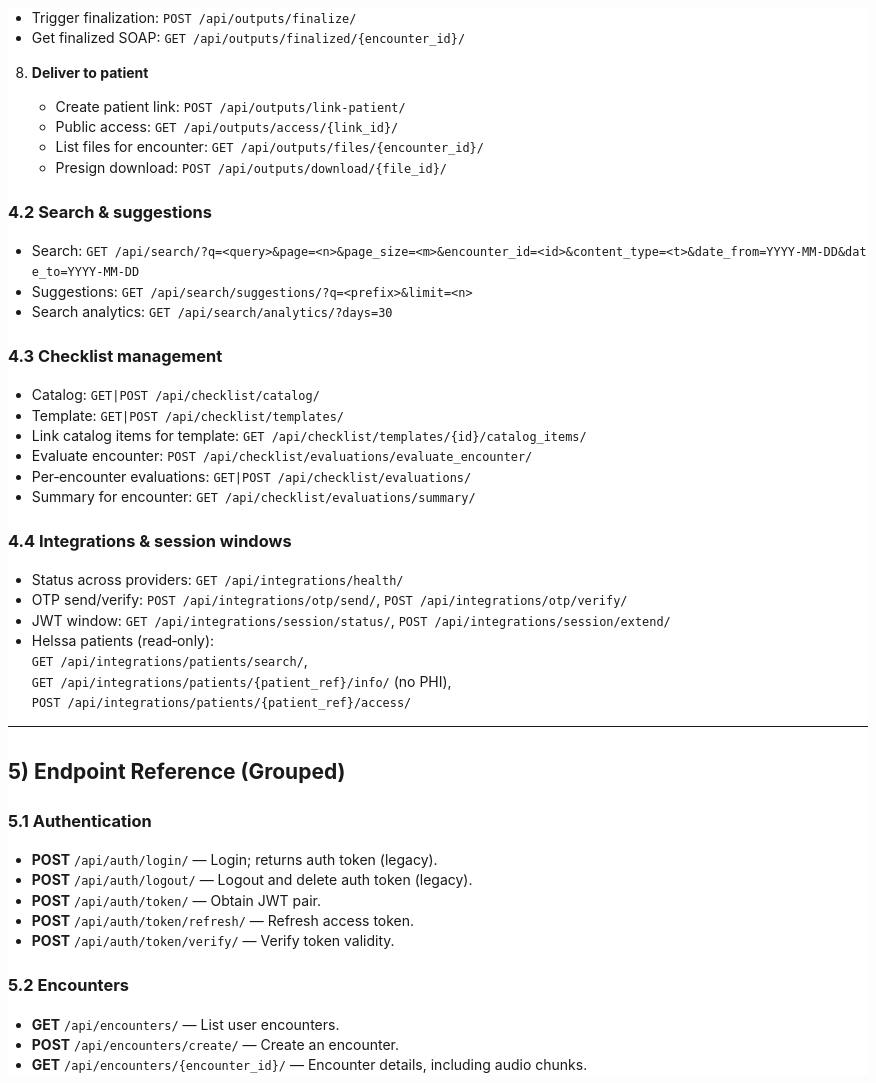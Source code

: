    - Trigger finalization: `POST /api/outputs/finalize/`
   - Get finalized SOAP: `GET /api/outputs/finalized/{encounter_id}/`

8. **Deliver to patient**

   - Create patient link: `POST /api/outputs/link-patient/`
   - Public access: `GET /api/outputs/access/{link_id}/`
   - List files for encounter: `GET /api/outputs/files/{encounter_id}/`
   - Presign download: `POST /api/outputs/download/{file_id}/`

### 4.2 Search & suggestions

- Search: `GET /api/search/?q=<query>&page=<n>&page_size=<m>&encounter_id=<id>&content_type=<t>&date_from=YYYY-MM-DD&date_to=YYYY-MM-DD`
- Suggestions: `GET /api/search/suggestions/?q=<prefix>&limit=<n>`
- Search analytics: `GET /api/search/analytics/?days=30`

### 4.3 Checklist management

- Catalog: `GET|POST /api/checklist/catalog/`
- Template: `GET|POST /api/checklist/templates/`
- Link catalog items for template: `GET /api/checklist/templates/{id}/catalog_items/`
- Evaluate encounter: `POST /api/checklist/evaluations/evaluate_encounter/`
- Per‑encounter evaluations: `GET|POST /api/checklist/evaluations/`
- Summary for encounter: `GET /api/checklist/evaluations/summary/`

### 4.4 Integrations & session windows

- Status across providers: `GET /api/integrations/health/`
- OTP send/verify: `POST /api/integrations/otp/send/`, `POST /api/integrations/otp/verify/`
- JWT window: `GET /api/integrations/session/status/`, `POST /api/integrations/session/extend/`
- Helssa patients (read‑only):\
  `GET /api/integrations/patients/search/`,\
  `GET /api/integrations/patients/{patient_ref}/info/` (no PHI),\
  `POST /api/integrations/patients/{patient_ref}/access/`

---

## 5) Endpoint Reference (Grouped)

### 5.1 Authentication

- **POST** `/api/auth/login/` — Login; returns auth token (legacy).
- **POST** `/api/auth/logout/` — Logout and delete auth token (legacy).
- **POST** `/api/auth/token/` — Obtain JWT pair.
- **POST** `/api/auth/token/refresh/` — Refresh access token.
- **POST** `/api/auth/token/verify/` — Verify token validity.

### 5.2 Encounters

- **GET** `/api/encounters/` — List user encounters.
- **POST** `/api/encounters/create/` — Create an encounter.
- **GET** `/api/encounters/{encounter_id}/` — Encounter details, including audio chunks.
